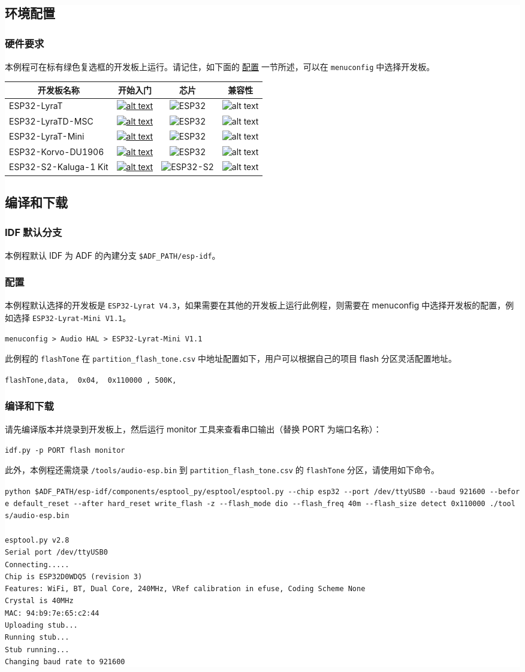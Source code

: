 
## 环境配置

### 硬件要求

本例程可在标有绿色复选框的开发板上运行。请记住，如下面的 [配置](#配置) 一节所述，可以在 `menuconfig` 中选择开发板。

| 开发板名称 | 开始入门 | 芯片 | 兼容性 |
|-------------------|:--------------------------------------------------------------------------------------------------------------------------------------------------------------------------------------------:|:--------------------------------------------------------------------:|:-----------------------------------------------------------------:|
| ESP32-LyraT | [![alt text](../../../docs/_static/esp32-lyrat-v4.3-side-small.jpg "ESP32-LyraT")](https://docs.espressif.com/projects/esp-adf/en/latest/get-started/get-started-esp32-lyrat.html) | <img src="../../../docs/_static/ESP32.svg" height="85" alt="ESP32"> | ![alt text](../../../docs/_static/yes-button.png "开发板兼容此例程") |
| ESP32-LyraTD-MSC | [![alt text](../../../docs/_static/esp32-lyratd-msc-v2.2-small.jpg "ESP32-LyraTD-MSC")](https://docs.espressif.com/projects/esp-adf/en/latest/get-started/get-started-esp32-lyratd-msc.html) | <img src="../../../docs/_static/ESP32.svg" height="85" alt="ESP32"> | ![alt text](../../../docs/_static/yes-button.png "开发板兼容此例程") |
| ESP32-LyraT-Mini | [![alt text](../../../docs/_static/esp32-lyrat-mini-v1.2-small.jpg "ESP32-LyraT-Mini")](https://docs.espressif.com/projects/esp-adf/en/latest/get-started/get-started-esp32-lyrat-mini.html) | <img src="../../../docs/_static/ESP32.svg" height="85" alt="ESP32"> | ![alt text](../../../docs/_static/yes-button.png "开发板兼容此例程") |
| ESP32-Korvo-DU1906 | [![alt text](../../../docs/_static/esp32-korvo-du1906-v1.1-small.jpg "ESP32-Korvo-DU1906")](https://docs.espressif.com/projects/esp-adf/en/latest/get-started/get-started-esp32-korvo-du1906.html) | <img src="../../../docs/_static/ESP32.svg" height="85" alt="ESP32"> | ![alt text](../../../docs/_static/yes-button.png "开发板兼容此例程") |
| ESP32-S2-Kaluga-1 Kit | [![alt text](../../../docs/_static/esp32-s2-kaluga-1-kit-small.png "ESP32-S2-Kaluga-1 Kit")](https://docs.espressif.com/projects/esp-idf/en/latest/esp32s2/hw-reference/esp32s2/user-guide-esp32-s2-kaluga-1-kit.html) | <img src="../../../docs/_static/ESP32-S2.svg" height="100" alt="ESP32-S2"> | ![alt text](../../../docs/_static/yes-button.png "开发板兼容此例程") |


## 编译和下载

### IDF 默认分支

本例程默认 IDF 为 ADF 的內建分支 `$ADF_PATH/esp-idf`。


### 配置

本例程默认选择的开发板是 `ESP32-Lyrat V4.3`，如果需要在其他的开发板上运行此例程，则需要在 menuconfig 中选择开发板的配置，例如选择 `ESP32-Lyrat-Mini V1.1`。

```
menuconfig > Audio HAL > ESP32-Lyrat-Mini V1.1
```

此例程的 `flashTone` 在 `partition_flash_tone.csv` 中地址配置如下，用户可以根据自己的项目 flash 分区灵活配置地址。

```
flashTone,data,  0x04,  0x110000 , 500K,
```


### 编译和下载

请先编译版本并烧录到开发板上，然后运行 monitor 工具来查看串口输出（替换 PORT 为端口名称）：

```
idf.py -p PORT flash monitor
```


此外，本例程还需烧录 `/tools/audio-esp.bin` 到 `partition_flash_tone.csv` 的 `flashTone` 分区，请使用如下命令。

```
python $ADF_PATH/esp-idf/components/esptool_py/esptool/esptool.py --chip esp32 --port /dev/ttyUSB0 --baud 921600 --before default_reset --after hard_reset write_flash -z --flash_mode dio --flash_freq 40m --flash_size detect 0x110000 ./tools/audio-esp.bin

esptool.py v2.8
Serial port /dev/ttyUSB0
Connecting.....
Chip is ESP32D0WDQ5 (revision 3)
Features: WiFi, BT, Dual Core, 240MHz, VRef calibration in efuse, Coding Scheme None
Crystal is 40MHz
MAC: 94:b9:7e:65:c2:44
Uploading stub...
Running stub...
Stub running...
Changing baud rate to 921600
```